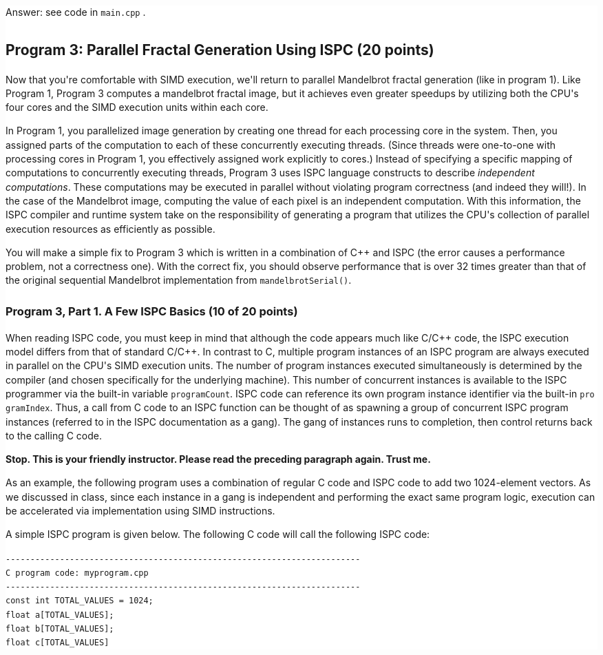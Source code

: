    Answer: see code in `main.cpp` . 

## Program 3: Parallel Fractal Generation Using ISPC (20 points) ##

Now that you're comfortable with SIMD execution, we'll return to parallel Mandelbrot fractal generation (like in program 1). Like Program 1, Program 3 computes a mandelbrot fractal image, but it achieves even greater speedups by utilizing both the CPU's four cores and the SIMD execution units within each core.

In Program 1, you parallelized image generation by creating one thread for each processing core in the system. Then, you assigned parts of the computation to each of these concurrently executing threads. (Since threads were one-to-one with processing cores in Program 1, you effectively assigned work explicitly to cores.) Instead of specifying a specific mapping of computations to concurrently executing threads, Program 3 uses ISPC language constructs to describe *independent computations*. These computations may be executed in parallel without violating program correctness (and indeed they will!). In the case of the Mandelbrot image, computing the value of each pixel is an independent computation. With this information, the ISPC compiler and runtime system take on the responsibility of generating a program that utilizes the CPU's collection of parallel execution resources as efficiently as possible.

You will make a simple fix to Program 3 which is written in a combination of C++ and ISPC (the error causes a performance problem, not a correctness one). With the correct fix, you should observe performance that is over 32 times greater than that of the original sequential Mandelbrot implementation from `mandelbrotSerial()`.


### Program 3, Part 1. A Few ISPC Basics (10 of 20 points) ###

When reading ISPC code, you must keep in mind that although the code appears much like C/C++ code, the ISPC execution model differs from that of standard C/C++. In contrast to C, multiple program instances of an ISPC program are always executed in parallel on the CPU's SIMD execution units. The number of program instances executed simultaneously is determined by the compiler (and chosen specifically for the underlying machine). This number of concurrent instances is available to the ISPC programmer via the built-in variable `programCount`. ISPC code can reference its own program instance identifier via the built-in `programIndex`. Thus, a call from C code to an ISPC function can be thought of as spawning a group of concurrent ISPC program instances (referred to in the ISPC documentation as a gang). The gang of instances runs to completion, then control returns back to the calling C code.

__Stop. This is your friendly instructor. Please read the preceding paragraph again. Trust me.__

As an example, the following program uses a combination of regular C code and ISPC code to add two 1024-element vectors. As we discussed in class, since each instance in a gang is independent and performing the exact same program logic, execution can be accelerated via implementation using SIMD instructions.

A simple ISPC program is given below. The following C code will call the following ISPC code:

    ------------------------------------------------------------------------
    C program code: myprogram.cpp
    ------------------------------------------------------------------------
    const int TOTAL_VALUES = 1024;
    float a[TOTAL_VALUES];
    float b[TOTAL_VALUES];
    float c[TOTAL_VALUES]
     